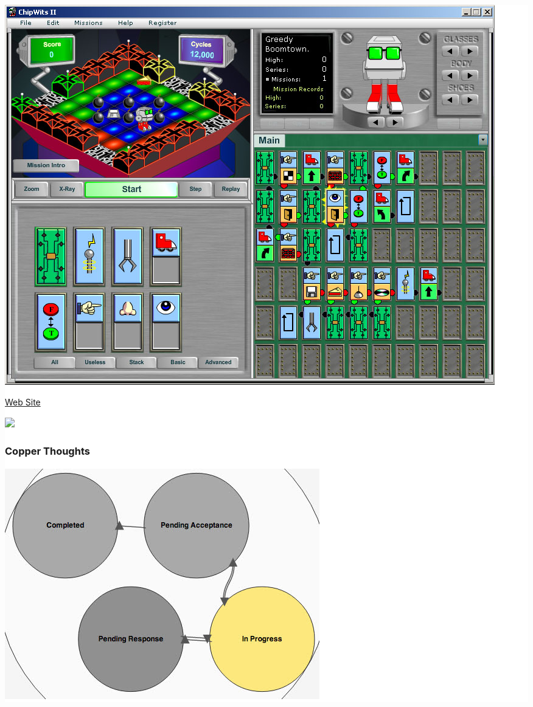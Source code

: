![ChipWits](images/ChipWits.jpg)

[Web Site](http://chipwits.com/index.html) <p class="pagination-centered">![](Visual%20Programming%20Languages%20-%20Snapshots/example_visual_language_ChipWits.jpg)</p>

### Copper Thoughts

![Copper Thoughts](images/copper.jpg)
